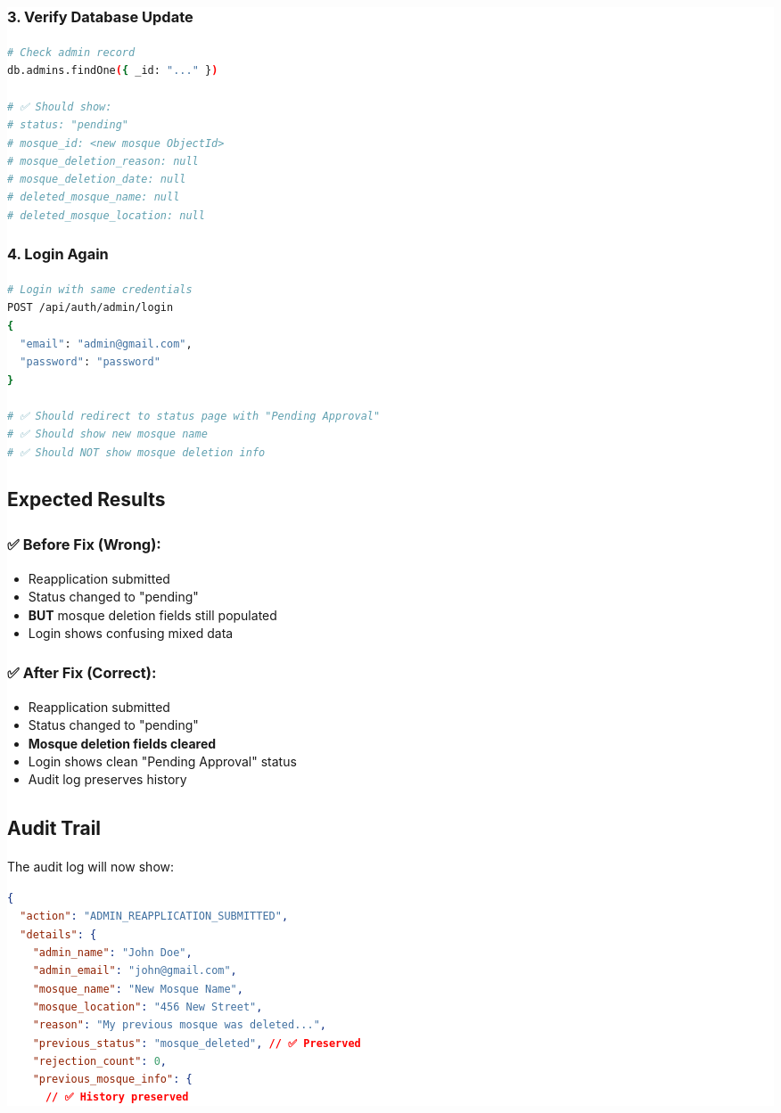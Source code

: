 ### 3. Verify Database Update

```bash
# Check admin record
db.admins.findOne({ _id: "..." })

# ✅ Should show:
# status: "pending"
# mosque_id: <new mosque ObjectId>
# mosque_deletion_reason: null
# mosque_deletion_date: null
# deleted_mosque_name: null
# deleted_mosque_location: null
```

### 4. Login Again

```bash
# Login with same credentials
POST /api/auth/admin/login
{
  "email": "admin@gmail.com",
  "password": "password"
}

# ✅ Should redirect to status page with "Pending Approval"
# ✅ Should show new mosque name
# ✅ Should NOT show mosque deletion info
```

## Expected Results

### ✅ Before Fix (Wrong):

- Reapplication submitted
- Status changed to "pending"
- **BUT** mosque deletion fields still populated
- Login shows confusing mixed data

### ✅ After Fix (Correct):

- Reapplication submitted
- Status changed to "pending"
- **Mosque deletion fields cleared**
- Login shows clean "Pending Approval" status
- Audit log preserves history

## Audit Trail

The audit log will now show:

```json
{
  "action": "ADMIN_REAPPLICATION_SUBMITTED",
  "details": {
    "admin_name": "John Doe",
    "admin_email": "john@gmail.com",
    "mosque_name": "New Mosque Name",
    "mosque_location": "456 New Street",
    "reason": "My previous mosque was deleted...",
    "previous_status": "mosque_deleted", // ✅ Preserved
    "rejection_count": 0,
    "previous_mosque_info": {
      // ✅ History preserved
```